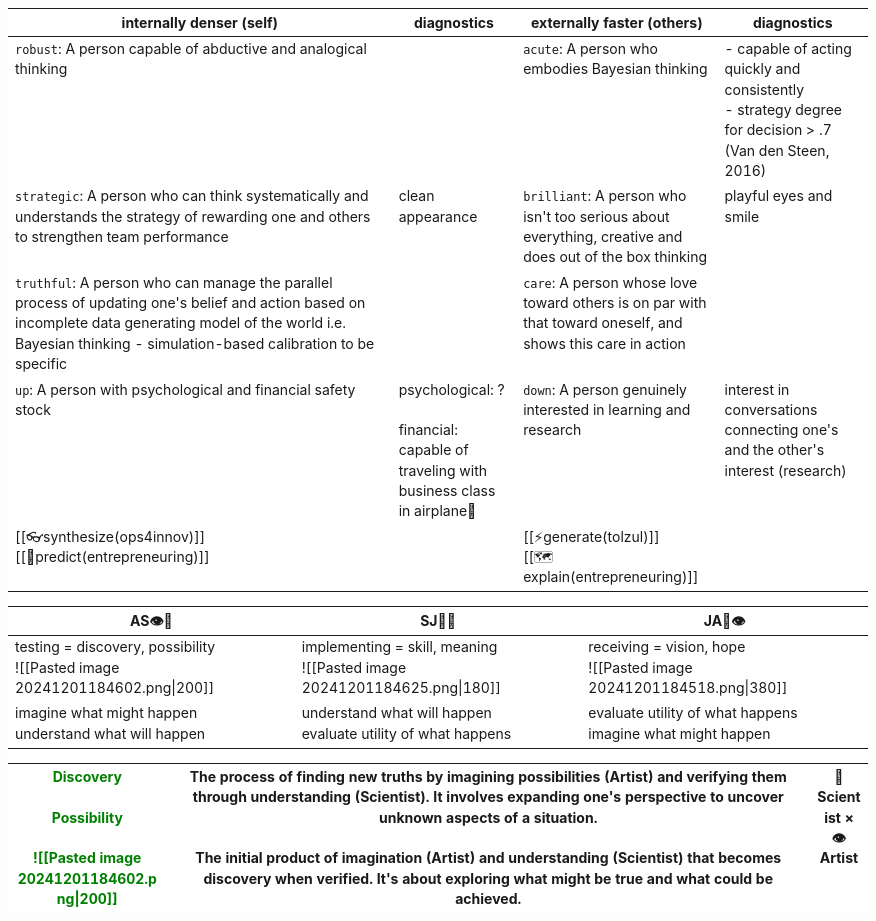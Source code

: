 | internally denser (self)                                                                                                                                                                                                 | diagnostics                                                                               | externally faster (others)                                                                                  | diagnostics                                                                                               |
| ------------------------------------------------------------------------------------------------------------------------------------------------------------------------------------------------------------------------ | ----------------------------------------------------------------------------------------- | ----------------------------------------------------------------------------------------------------------- | --------------------------------------------------------------------------------------------------------- |
| `robust`: A person capable of abductive and analogical thinking                                                                                                                                                          |                                                                                           | `acute`: A person who embodies Bayesian thinking                                                            | - capable of acting quickly and consistently<br>- strategy degree for decision > .7 (Van den Steen, 2016) |
| `strategic`: A person who can think systematically and understands the strategy of rewarding one and others to strengthen team performance                                                                               | clean appearance                                                                          | `brilliant`: A person who isn't too serious about everything, creative and does out of the box thinking     | playful eyes and smile                                                                                    |
| `truthful`: A person who can manage the parallel process of updating one's belief and action based on incomplete data generating model of the world i.e. Bayesian thinking - simulation-based calibration to be specific |                                                                                           | `care`: A person whose love toward others is on par with that toward oneself, and shows this care in action |                                                                                                           |
| `up`: A person with psychological and financial safety stock                                                                                                                                                             | psychological: ?<br><br>financial: capable of traveling with business class in airplane💺 | `down`: A person genuinely interested in learning and research                                              | interest in conversations connecting one's and the other's interest (research)                            |
| [[👓synthesize(ops4innov)]]<br>[[🧭predict(entrepreneuring)]]                                                                                                                                                                   |                                                                                           | [[⚡️generate(tolzul)]]<br>[[🗺️explain(entrepreneuring)]]                                                         |                                                                                                           |



| AS👁️🧠                                                                       | SJ🧠🤜                                                                     | JA🤜👁️                                                               |
| ----------------------------------------------------------------------------- | -------------------------------------------------------------------------- | --------------------------------------------------------------------- |
| testing = discovery, possibility<br>![[Pasted image 20241201184602.png\|200]] | implementing = skill, meaning<br>![[Pasted image 20241201184625.png\|180]] | receiving = vision, hope<br>![[Pasted image 20241201184518.png\|380]] |
| imagine what might happen<br>understand what will happen                      | understand what will happen<br>evaluate utility of what happens            | evaluate utility of what happens<br>imagine what might happen<br>     |


| <font color  = "Green">Discovery<br><br>Possibility<br><br>![[Pasted image 20241201184602.png\|200]] | The process of finding new truths by imagining possibilities (Artist) and verifying them through understanding (Scientist). It involves expanding one's perspective to uncover unknown aspects of a situation.<br><br>The initial product of imagination (Artist) and understanding (Scientist) that becomes discovery when verified. It's about exploring what might be true and what could be achieved.                   | 🧠Scientist × <br>👁️Artist |
| ---------------------------------------------------------------------------------------------------- | --------------------------------------------------------------------------------------------------------------------------------------------------------------------------------------------------------------------------------------------------------------------------------------------------------------------------------------------------------------------------------------------------------------------------- | --------------------------- |